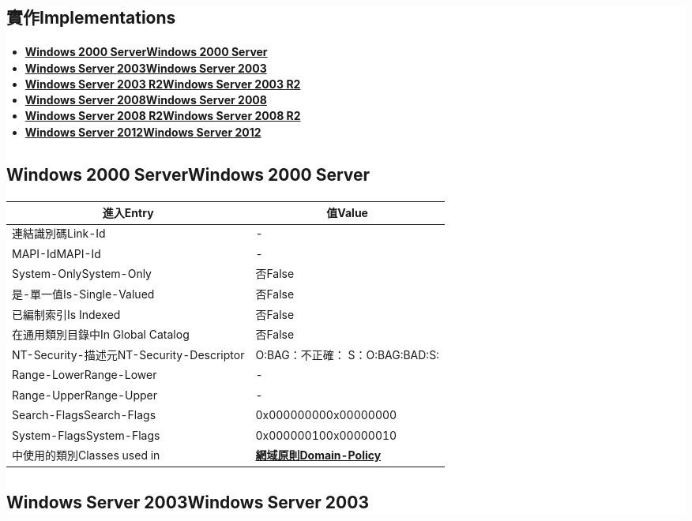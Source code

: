 

## <a name="implementations"></a><span data-ttu-id="16de5-122">實作</span><span class="sxs-lookup"><span data-stu-id="16de5-122">Implementations</span></span>

-   [<span data-ttu-id="16de5-123">**Windows 2000 Server**</span><span class="sxs-lookup"><span data-stu-id="16de5-123">**Windows 2000 Server**</span></span>](#windows-2000-server)
-   [<span data-ttu-id="16de5-124">**Windows Server 2003**</span><span class="sxs-lookup"><span data-stu-id="16de5-124">**Windows Server 2003**</span></span>](#windows-server-2003)
-   [<span data-ttu-id="16de5-125">**Windows Server 2003 R2**</span><span class="sxs-lookup"><span data-stu-id="16de5-125">**Windows Server 2003 R2**</span></span>](#windows-server-2003-r2)
-   [<span data-ttu-id="16de5-126">**Windows Server 2008**</span><span class="sxs-lookup"><span data-stu-id="16de5-126">**Windows Server 2008**</span></span>](#windows-server-2008)
-   [<span data-ttu-id="16de5-127">**Windows Server 2008 R2**</span><span class="sxs-lookup"><span data-stu-id="16de5-127">**Windows Server 2008 R2**</span></span>](#windows-server-2008-r2)
-   [<span data-ttu-id="16de5-128">**Windows Server 2012**</span><span class="sxs-lookup"><span data-stu-id="16de5-128">**Windows Server 2012**</span></span>](#windows-server-2012)

## <a name="windows-2000-server"></a><span data-ttu-id="16de5-129">Windows 2000 Server</span><span class="sxs-lookup"><span data-stu-id="16de5-129">Windows 2000 Server</span></span>



| <span data-ttu-id="16de5-130">進入</span><span class="sxs-lookup"><span data-stu-id="16de5-130">Entry</span></span> | <span data-ttu-id="16de5-131">值</span><span class="sxs-lookup"><span data-stu-id="16de5-131">Value</span></span> |
|------------------------|----------------------------------------------------|
| <span data-ttu-id="16de5-132">連結識別碼</span><span class="sxs-lookup"><span data-stu-id="16de5-132">Link-Id</span></span>                | \-                                                 |
| <span data-ttu-id="16de5-133">MAPI-Id</span><span class="sxs-lookup"><span data-stu-id="16de5-133">MAPI-Id</span></span>                | \-                                                 |
| <span data-ttu-id="16de5-134">System-Only</span><span class="sxs-lookup"><span data-stu-id="16de5-134">System-Only</span></span>            | <span data-ttu-id="16de5-135">否</span><span class="sxs-lookup"><span data-stu-id="16de5-135">False</span></span>                                              |
| <span data-ttu-id="16de5-136">是-單一值</span><span class="sxs-lookup"><span data-stu-id="16de5-136">Is-Single-Valued</span></span>       | <span data-ttu-id="16de5-137">否</span><span class="sxs-lookup"><span data-stu-id="16de5-137">False</span></span>                                              |
| <span data-ttu-id="16de5-138">已編制索引</span><span class="sxs-lookup"><span data-stu-id="16de5-138">Is Indexed</span></span>             | <span data-ttu-id="16de5-139">否</span><span class="sxs-lookup"><span data-stu-id="16de5-139">False</span></span>                                              |
| <span data-ttu-id="16de5-140">在通用類別目錄中</span><span class="sxs-lookup"><span data-stu-id="16de5-140">In Global Catalog</span></span>      | <span data-ttu-id="16de5-141">否</span><span class="sxs-lookup"><span data-stu-id="16de5-141">False</span></span>                                              |
| <span data-ttu-id="16de5-142">NT-Security-描述元</span><span class="sxs-lookup"><span data-stu-id="16de5-142">NT-Security-Descriptor</span></span> | <span data-ttu-id="16de5-143">O:BAG：不正確： S：</span><span class="sxs-lookup"><span data-stu-id="16de5-143">O:BAG:BAD:S:</span></span>                                       |
| <span data-ttu-id="16de5-144">Range-Lower</span><span class="sxs-lookup"><span data-stu-id="16de5-144">Range-Lower</span></span>            | \-                                                 |
| <span data-ttu-id="16de5-145">Range-Upper</span><span class="sxs-lookup"><span data-stu-id="16de5-145">Range-Upper</span></span>            | \-                                                 |
| <span data-ttu-id="16de5-146">Search-Flags</span><span class="sxs-lookup"><span data-stu-id="16de5-146">Search-Flags</span></span>           | <span data-ttu-id="16de5-147">0x00000000</span><span class="sxs-lookup"><span data-stu-id="16de5-147">0x00000000</span></span>                                         |
| <span data-ttu-id="16de5-148">System-Flags</span><span class="sxs-lookup"><span data-stu-id="16de5-148">System-Flags</span></span>           | <span data-ttu-id="16de5-149">0x00000010</span><span class="sxs-lookup"><span data-stu-id="16de5-149">0x00000010</span></span>                                         |
| <span data-ttu-id="16de5-150">中使用的類別</span><span class="sxs-lookup"><span data-stu-id="16de5-150">Classes used in</span></span>        | [<span data-ttu-id="16de5-151">**網域原則**</span><span class="sxs-lookup"><span data-stu-id="16de5-151">**Domain-Policy**</span></span>](c-domainpolicy.md)<br/> |



## <a name="windows-server-2003"></a><span data-ttu-id="16de5-152">Windows Server 2003</span><span class="sxs-lookup"><span data-stu-id="16de5-152">Windows Server 2003</span></span>
